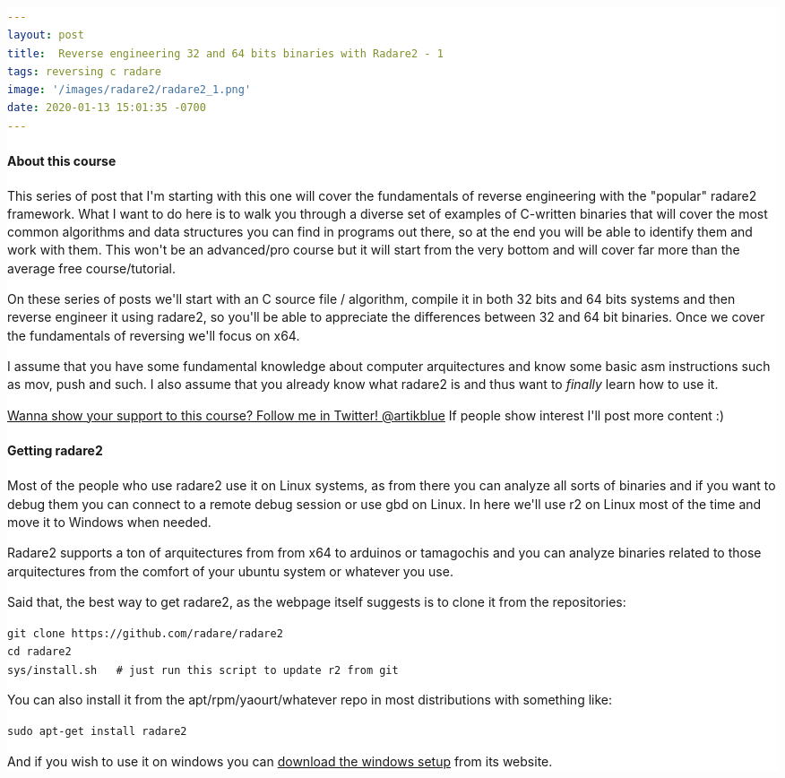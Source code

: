 ```yaml
---
layout: post
title:  Reverse engineering 32 and 64 bits binaries with Radare2 - 1
tags: reversing c radare
image: '/images/radare2/radare2_1.png'
date: 2020-01-13 15:01:35 -0700
---
```



#### About this course
This series of post that I'm starting with this one will cover the fundamentals of reverse engineering with the "popular" radare2 framework. What I want to do here is to walk you through a diverse set of examples of C-written binaries that will cover the most common algorithms and data structures you can find in programs out there, so at the end you will be able to identify them and work with them. This won't be an advanced/pro course but it will start from the very bottom and will cover far more than the average free course/tutorial. 
  
On these series of posts we'll start with an C source file / algorithm, compile it in both 32 bits and 64 bits systems and then reverse engineer it using radare2, so you'll be able to appreciate the differences between 32 and 64 bit binaries. Once we cover the fundamentals of reversing we'll focus on x64.
  
I assume that you have some fundamental knowledge about computer arquitectures and know some basic asm instructions such as mov, push and such. I also assume that you already know what radare2 is and thus want to *finally* learn how to use it.

[Wanna show your support to this course? Follow me in Twitter! @artikblue](www.twitter.com/artikblue) If people show interest I'll post more content :)
#### Getting radare2

Most of the people who use radare2 use it on Linux systems, as from there you can analyze all sorts of binaries and if you want to debug them you can connect to a remote debug session or use gbd on Linux. In here we'll use r2 on Linux most of the time and move it to Windows when needed.

Radare2 supports a ton of arquitectures from from x64 to arduinos or tamagochis and you can analyze binaries related to those arquitectures from the comfort of your ubuntu system or whatever you use. 
  
Said that, the best way to get radare2, as the webpage itself suggests is to clone it from the repositories:
~~~
git clone https://github.com/radare/radare2
cd radare2
sys/install.sh   # just run this script to update r2 from git
~~~
You can also install it from the apt/rpm/yaourt/whatever repo in most distributions with something like:

~~~
sudo apt-get install radare2
~~~

And if you wish to use it on windows you can [download the windows setup](https://rada.re/r/down.html) from its website.
